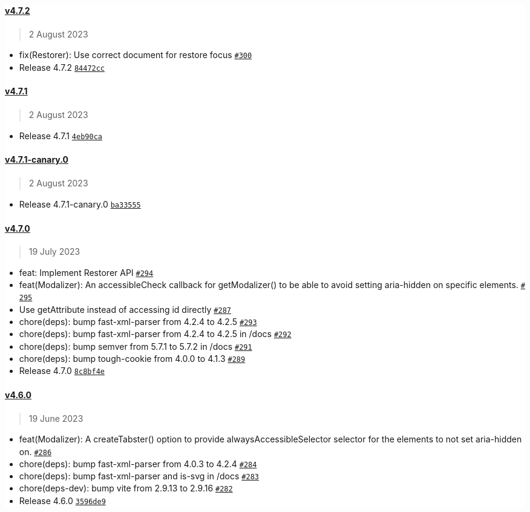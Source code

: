 #### [v4.7.2](https://github.com/microsoft/tabster/compare/v4.7.1...v4.7.2)

> 2 August 2023

- fix(Restorer): Use correct document for restore focus [`#300`](https://github.com/microsoft/tabster/pull/300)
- Release 4.7.2 [`84472cc`](https://github.com/microsoft/tabster/commit/84472cc0214f6a4f208ff937e94bbe9fd1ad2f8b)

#### [v4.7.1](https://github.com/microsoft/tabster/compare/v4.7.1-canary.0...v4.7.1)

> 2 August 2023

- Release 4.7.1 [`4eb90ca`](https://github.com/microsoft/tabster/commit/4eb90ca609dd91f19e743f3c6c52ff62d495566b)

#### [v4.7.1-canary.0](https://github.com/microsoft/tabster/compare/v4.7.0...v4.7.1-canary.0)

> 2 August 2023

- Release 4.7.1-canary.0 [`ba33555`](https://github.com/microsoft/tabster/commit/ba33555c6fbbd7d12822576ff80233b6790fc02d)

#### [v4.7.0](https://github.com/microsoft/tabster/compare/v4.6.0...v4.7.0)

> 19 July 2023

- feat: Implement Restorer API [`#294`](https://github.com/microsoft/tabster/pull/294)
- feat(Modalizer): An accessibleCheck callback for getModalizer() to be able to avoid setting aria-hidden on specific elements. [`#295`](https://github.com/microsoft/tabster/pull/295)
- Use getAttribute instead of accessing id directly [`#287`](https://github.com/microsoft/tabster/pull/287)
- chore(deps): bump fast-xml-parser from 4.2.4 to 4.2.5 [`#293`](https://github.com/microsoft/tabster/pull/293)
- chore(deps): bump fast-xml-parser from 4.2.4 to 4.2.5 in /docs [`#292`](https://github.com/microsoft/tabster/pull/292)
- chore(deps): bump semver from 5.7.1 to 5.7.2 in /docs [`#291`](https://github.com/microsoft/tabster/pull/291)
- chore(deps): bump tough-cookie from 4.0.0 to 4.1.3 [`#289`](https://github.com/microsoft/tabster/pull/289)
- Release 4.7.0 [`8c8bf4e`](https://github.com/microsoft/tabster/commit/8c8bf4eb812fc3f778dae8bd12e92ce2516b115b)

#### [v4.6.0](https://github.com/microsoft/tabster/compare/v4.5.1...v4.6.0)

> 19 June 2023

- feat(Modalizer): A createTabster() option to provide alwaysAccessibleSelector selector for the elements to not set aria-hidden on. [`#286`](https://github.com/microsoft/tabster/pull/286)
- chore(deps): bump fast-xml-parser from 4.0.3 to 4.2.4 [`#284`](https://github.com/microsoft/tabster/pull/284)
- chore(deps): bump fast-xml-parser and is-svg in /docs [`#283`](https://github.com/microsoft/tabster/pull/283)
- chore(deps-dev): bump vite from 2.9.13 to 2.9.16 [`#282`](https://github.com/microsoft/tabster/pull/282)
- Release 4.6.0 [`3596de9`](https://github.com/microsoft/tabster/commit/3596de9c7029f9cfb3653c7a80956d37a22f007c)
